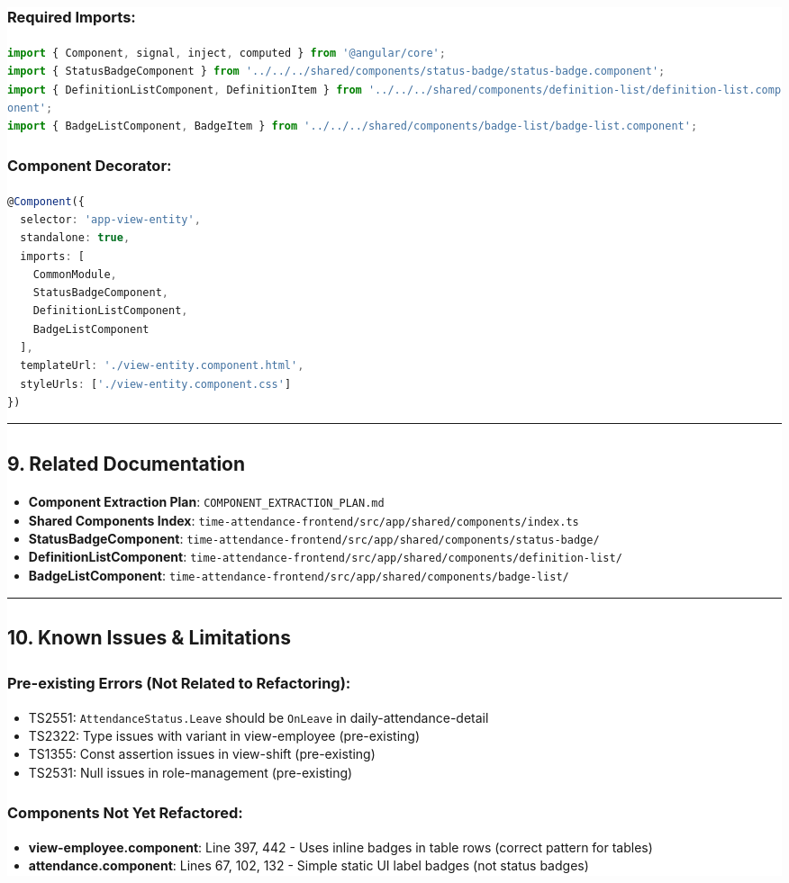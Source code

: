 ### Required Imports:
```typescript
import { Component, signal, inject, computed } from '@angular/core';
import { StatusBadgeComponent } from '../../../shared/components/status-badge/status-badge.component';
import { DefinitionListComponent, DefinitionItem } from '../../../shared/components/definition-list/definition-list.component';
import { BadgeListComponent, BadgeItem } from '../../../shared/components/badge-list/badge-list.component';
```

### Component Decorator:
```typescript
@Component({
  selector: 'app-view-entity',
  standalone: true,
  imports: [
    CommonModule,
    StatusBadgeComponent,
    DefinitionListComponent,
    BadgeListComponent
  ],
  templateUrl: './view-entity.component.html',
  styleUrls: ['./view-entity.component.css']
})
```

---

## 9. Related Documentation

- **Component Extraction Plan**: `COMPONENT_EXTRACTION_PLAN.md`
- **Shared Components Index**: `time-attendance-frontend/src/app/shared/components/index.ts`
- **StatusBadgeComponent**: `time-attendance-frontend/src/app/shared/components/status-badge/`
- **DefinitionListComponent**: `time-attendance-frontend/src/app/shared/components/definition-list/`
- **BadgeListComponent**: `time-attendance-frontend/src/app/shared/components/badge-list/`

---

## 10. Known Issues & Limitations

### Pre-existing Errors (Not Related to Refactoring):
- TS2551: `AttendanceStatus.Leave` should be `OnLeave` in daily-attendance-detail
- TS2322: Type issues with variant in view-employee (pre-existing)
- TS1355: Const assertion issues in view-shift (pre-existing)
- TS2531: Null issues in role-management (pre-existing)

### Components Not Yet Refactored:
- **view-employee.component**: Line 397, 442 - Uses inline badges in table rows (correct pattern for tables)
- **attendance.component**: Lines 67, 102, 132 - Simple static UI label badges (not status badges)
